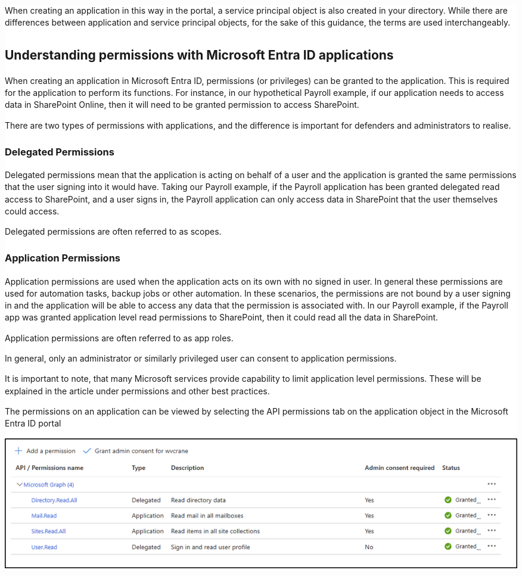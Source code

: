 When creating an application in this way in the portal, a service principal object is also created in your directory. While there are differences between application and service principal objects, for the sake of this guidance, the terms are used interchangeably.

## Understanding permissions with Microsoft Entra ID applications

When creating an application in Microsoft Entra ID, permissions (or privileges) can be granted to the application. This is required for the application to perform its functions. For instance, in our hypothetical Payroll example, if our application needs to access data in SharePoint Online, then it will need to be granted permission to access SharePoint.

There are two types of permissions with applications, and the difference is important for defenders and administrators to realise.

### Delegated Permissions

Delegated permissions mean that the application is acting on behalf of a user and the application is granted the same permissions that the user signing into it would have. Taking our Payroll example, if the Payroll application has been granted delegated read access to SharePoint, and a user signs in, the Payroll application can only access data in SharePoint that the user themselves could access.

Delegated permissions are often referred to as scopes.

### Application Permissions

Application permissions are used when the application acts on its own with no signed in user. In general these permissions are used for automation tasks, backup jobs or other automation. In these scenarios, the permissions are not bound by a user signing in and the application will be able to access any data that the permission is associated with. In our Payroll example, if the Payroll app was granted application level read permissions to SharePoint, then it could read all the data in SharePoint.

Application permissions are often referred to as app roles.

In general, only an administrator or similarly privileged user can consent to application permissions.

It is important to note, that many Microsoft services provide capability to limit application level permissions. These will be explained in the article under permissions and other best practices.

The permissions on an application can be viewed by selecting the API permissions tab on the application object in the Microsoft Entra ID portal

![List of consented permissions permissions](images/consented-permissions.png)
